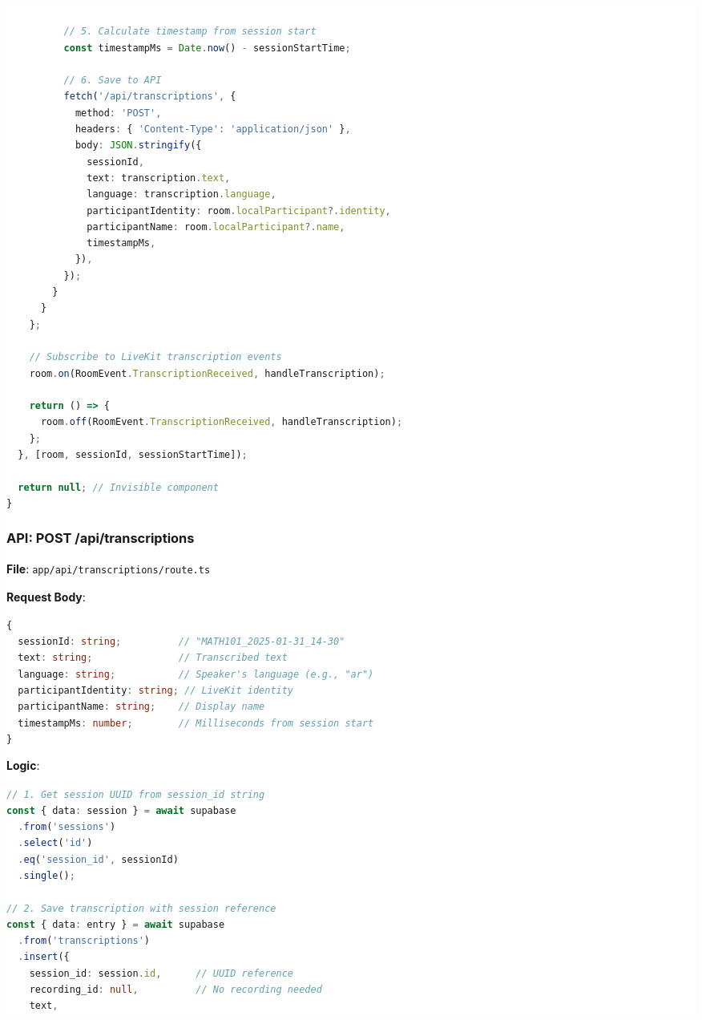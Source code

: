 ```typescript

          // 5. Calculate timestamp from session start
          const timestampMs = Date.now() - sessionStartTime;

          // 6. Save to API
          fetch('/api/transcriptions', {
            method: 'POST',
            headers: { 'Content-Type': 'application/json' },
            body: JSON.stringify({
              sessionId,
              text: transcription.text,
              language: transcription.language,
              participantIdentity: room.localParticipant?.identity,
              participantName: room.localParticipant?.name,
              timestampMs,
            }),
          });
        }
      }
    };

    // Subscribe to LiveKit transcription events
    room.on(RoomEvent.TranscriptionReceived, handleTranscription);

    return () => {
      room.off(RoomEvent.TranscriptionReceived, handleTranscription);
    };
  }, [room, sessionId, sessionStartTime]);

  return null; // Invisible component
}
```

### API: POST /api/transcriptions

**File**: `app/api/transcriptions/route.ts`

**Request Body**:
```typescript
{
  sessionId: string;          // "MATH101_2025-01-31_14-30"
  text: string;               // Transcribed text
  language: string;           // Speaker's language (e.g., "ar")
  participantIdentity: string; // LiveKit identity
  participantName: string;    // Display name
  timestampMs: number;        // Milliseconds from session start
}
```

**Logic**:
```typescript
// 1. Get session UUID from session_id string
const { data: session } = await supabase
  .from('sessions')
  .select('id')
  .eq('session_id', sessionId)
  .single();

// 2. Save transcription with session reference
const { data: entry } = await supabase
  .from('transcriptions')
  .insert({
    session_id: session.id,      // UUID reference
    recording_id: null,          // No recording needed
    text,
```